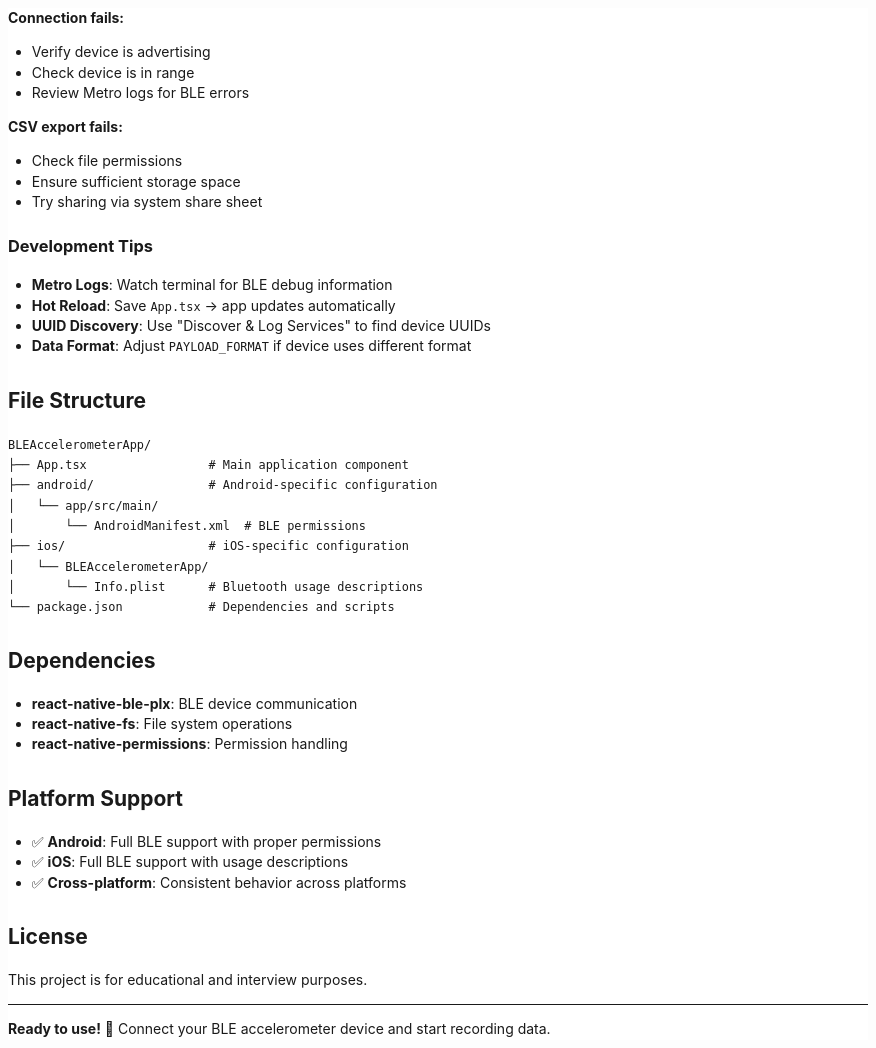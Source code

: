 **Connection fails:**
- Verify device is advertising
- Check device is in range
- Review Metro logs for BLE errors

**CSV export fails:**
- Check file permissions
- Ensure sufficient storage space
- Try sharing via system share sheet

### Development Tips

- **Metro Logs**: Watch terminal for BLE debug information
- **Hot Reload**: Save `App.tsx` → app updates automatically
- **UUID Discovery**: Use "Discover & Log Services" to find device UUIDs
- **Data Format**: Adjust `PAYLOAD_FORMAT` if device uses different format

## File Structure

```
BLEAccelerometerApp/
├── App.tsx                 # Main application component
├── android/                # Android-specific configuration
│   └── app/src/main/
│       └── AndroidManifest.xml  # BLE permissions
├── ios/                    # iOS-specific configuration
│   └── BLEAccelerometerApp/
│       └── Info.plist      # Bluetooth usage descriptions
└── package.json            # Dependencies and scripts
```

## Dependencies

- **react-native-ble-plx**: BLE device communication
- **react-native-fs**: File system operations
- **react-native-permissions**: Permission handling

## Platform Support

- ✅ **Android**: Full BLE support with proper permissions
- ✅ **iOS**: Full BLE support with usage descriptions
- ✅ **Cross-platform**: Consistent behavior across platforms

## License

This project is for educational and interview purposes.

---

**Ready to use!** 🚀 Connect your BLE accelerometer device and start recording data.
